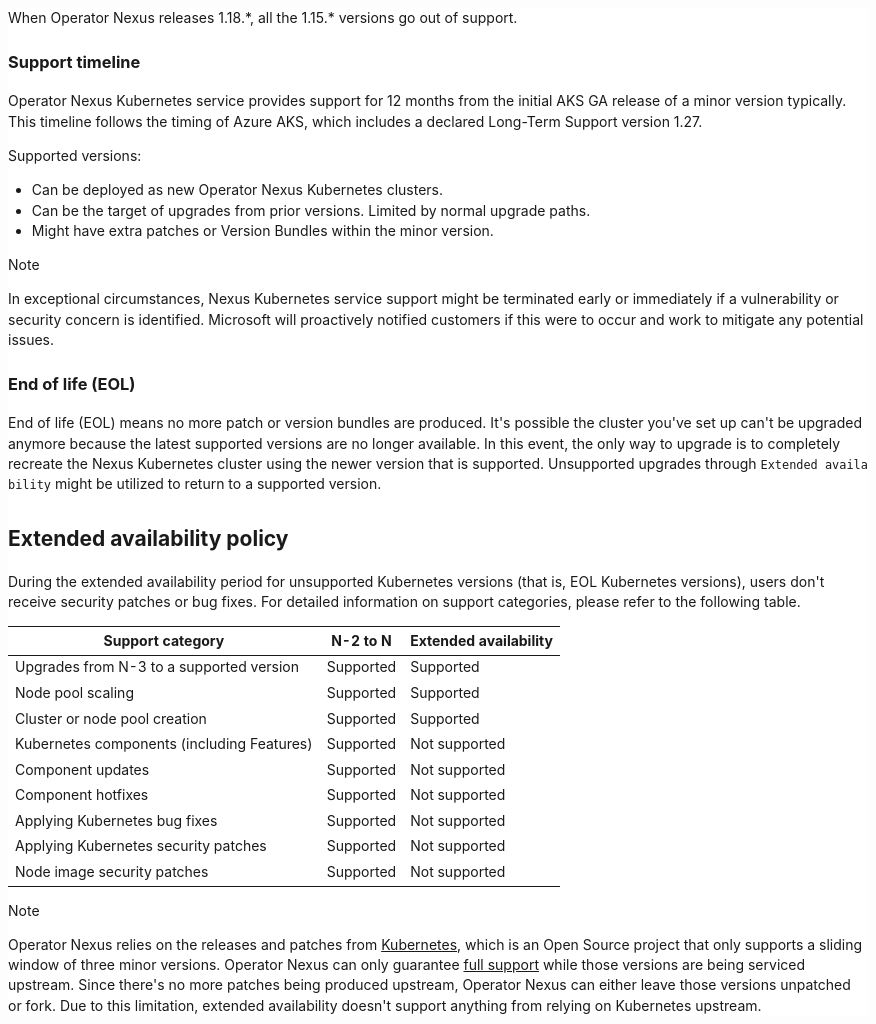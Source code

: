 When Operator Nexus releases 1.18.\*, all the 1.15.\* versions go out of support.

### Support timeline

Operator Nexus Kubernetes service provides support for 12 months from the initial AKS GA release of a minor version typically. This timeline follows the timing of Azure AKS, which includes a declared Long-Term Support version 1.27.

Supported versions:

* Can be deployed as new Operator Nexus Kubernetes clusters.
* Can be the target of upgrades from prior versions. Limited by normal upgrade paths.
* Might have extra patches or Version Bundles within the minor version.

> [!NOTE]
> In exceptional circumstances, Nexus Kubernetes service support might be terminated early or immediately if a vulnerability or security concern is identified. Microsoft will proactively notified customers if this were to occur and work to mitigate any potential issues.

### End of life (EOL)

End of life (EOL) means no more patch or version bundles are produced. It's possible the cluster you've set up can't be upgraded anymore because the latest supported versions are no longer available. In this event, the only way to upgrade is to completely recreate the Nexus Kubernetes cluster using the newer version that is supported. Unsupported upgrades through `Extended availability` might be utilized to return to a supported version.

## Extended availability policy

During the extended availability period for unsupported Kubernetes versions (that is, EOL Kubernetes versions), users don't receive security patches or bug fixes. For detailed information on support categories, please refer to the following table.

| Support category                           | N-2 to N                | Extended availability            |
|--------------------------------------------|-------------------------|----------------------------------|
| Upgrades from N-3 to a supported version   | Supported               | Supported                        |
| Node pool scaling                          | Supported               | Supported                        |
| Cluster or node pool creation              | Supported               | Supported                        |
| Kubernetes components (including Features) | Supported               | Not supported                    |
| Component updates                          | Supported               | Not supported                    |
| Component hotfixes                         | Supported               | Not supported                    |
| Applying Kubernetes bug fixes              | Supported               | Not supported                    |
| Applying Kubernetes security patches       | Supported               | Not supported                    |
| Node image security patches                | Supported               | Not supported                    |

> [!NOTE]
> Operator Nexus relies on the releases and patches from [Kubernetes](https://kubernetes.io/releases/), which is an Open Source project that only supports a sliding window of three minor versions. Operator Nexus can only guarantee [full support](#kubernetes-version-support-policy) while those versions are being serviced upstream. Since there's no more patches being produced upstream, Operator Nexus can either leave those versions unpatched or fork. Due to this limitation, extended availability doesn't support anything from relying on Kubernetes upstream.
